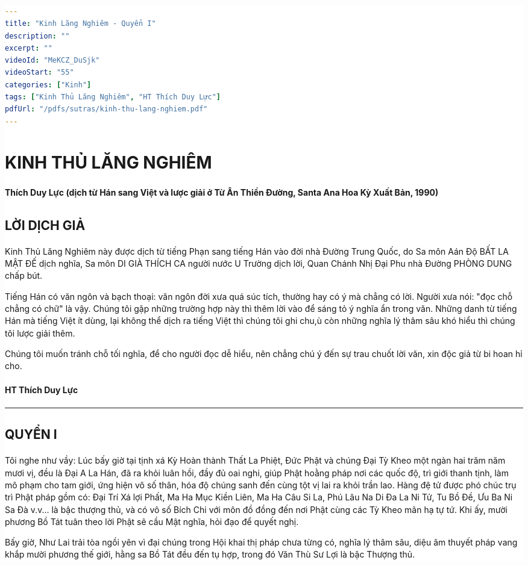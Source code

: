 ```yaml
---
title: "Kinh Lăng Nghiêm - Quyển I"
description: ""
excerpt: ""
videoId: "MeKCZ_DuSjk"
videoStart: "55"
categories: ["Kinh"]
tags: ["Kinh Thủ Lăng Nghiêm", "HT Thích Duy Lực"]
pdfUrl: "/pdfs/sutras/kinh-thu-lang-nghiem.pdf"
---
```


# KINH THỦ LĂNG NGHIÊM

#### Thích Duy Lực (dịch từ Hán sang Việt và lược giải ở Từ Ân Thiền Đường, Santa Ana Hoa Kỳ Xuất Bản, 1990)

## LỜI DỊCH GIẢ

Kinh Thủ Lăng Nghiêm này được dịch từ tiếng Phạn sang tiếng Hán vào đời nhà Đường Trung Quốc, do Sa môn Aán Độ BẤT LA MẬT ĐẾ dịch nghĩa, Sa môn DI GIÀ THÍCH CA người nước U Trường dịch lời, Quan Chánh Nhị Đại Phu nhà Đường PHÒNG DUNG chấp bút.

Tiếng Hán có văn ngôn và bạch thoại: văn ngôn đời xưa quá súc tích, thường hay có ý mà chẳng có lời.
Người xưa nói: "đọc chỗ chẳng có chữ" là vậy.
Chúng tôi gặp những trường hợp này thì thêm lời vào để sáng tỏ ý nghĩa ẩn trong văn.
Những danh từ tiếng Hán mà tiếng Việt ít dùng, lại không thể dịch ra tiếng Việt thì chúng tôi ghi chu,ù còn những nghĩa lý thâm sâu khó hiểu thì chúng tôi lược giải thêm.

Chúng tôi muốn tránh chỗ tối nghĩa, để cho người đọc dễ hiểu, nên chẳng chú ý đến sự trau chuốt lời văn, xin độc giả từ bi hoan hỉ cho.

#### HT Thích Duy Lực

<hr class="blog-rule" />

## QUYỂN I

Tôi nghe như vầy: Lúc bấy giờ tại tịnh xá Kỳ Hoàn thành Thất La Phiệt, Đức Phật và chúng Đại Tỳ Kheo một ngàn hai trăm năm mươi vị, đều là Đại A La Hán, đã ra khỏi luân hồi, đầy đủ oai nghi, giúp Phật hoằng pháp nơi các quốc độ, trì giới thanh tịnh, làm mô phạm cho tam giới, ứng hiện vô số thân, hóa độ chúng sanh đến cùng tột vị lai ra khỏi trần lao. Hàng đệ tử được phó chúc trụ trì Phật pháp gồm có: Đại Trí Xá lợi Phất, Ma Ha Mục Kiền Liên, Ma Ha Câu Si La, Phú Lâu Na Di Đa La Ni Tử, Tu Bồ Đề, Ưu Ba Ni Sa Đà v.v... là bậc thượng thủ, và có vô số Bích Chi với môn đồ đồng đến nơi Phật cùng các Tỳ Kheo mãn hạ tự tứ. Khi ấy, mười phương Bồ Tát tuân theo lời Phật sẽ cầu Mật nghĩa, hỏi đạo để quyết nghị.

Bấy giờ, Như Lai trải tòa ngồi yên vì đại chúng trong Hội khai thị pháp chưa từng có, nghĩa lý thâm sâu, diệu âm thuyết pháp vang khắp mười phương thế giới, hằng sa Bồ Tát đều đến tụ hợp, trong đó Văn Thù Sư Lợi là bậc Thượng thủ.


[^1]: Sa Ma Tha: Thiền định cực tịnh đồng như không quán.
[^2]: Tam Ma Đề: Thiền định phát dụng biến hóa, đồng như giả quán.
[^3]: Thiền Na: Thiền định tịch diệt, lìa năng sở đối đãi, đồng như trung đạo quán.
[^4]: Bản thức: Bản tâm, bản kiến, bản văn, bản giác, bản tri đều là biệt danh của tự tánh.
[^5]: Theo đúng pháp môn thực hành, có tu có chứng, mới được gọi là tu hành.
[^1]: ⭐️ ...